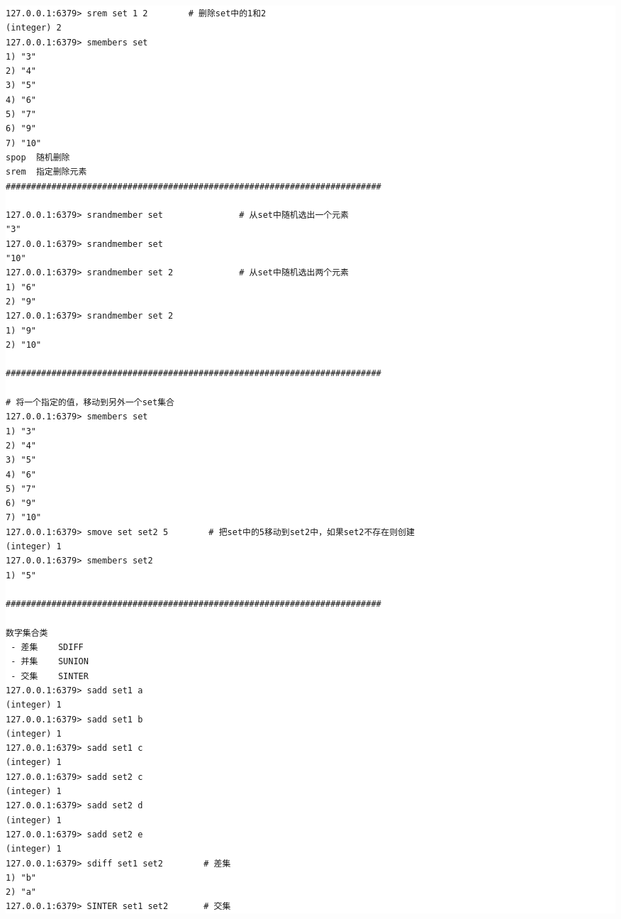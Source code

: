 ```shell
127.0.0.1:6379> srem set 1 2        # 删除set中的1和2
(integer) 2
127.0.0.1:6379> smembers set
1) "3"
2) "4"
3) "5"
4) "6"
5) "7"
6) "9"
7) "10"
spop  随机删除
srem  指定删除元素
##########################################################################

127.0.0.1:6379> srandmember set               # 从set中随机选出一个元素
"3"
127.0.0.1:6379> srandmember set
"10"
127.0.0.1:6379> srandmember set 2             # 从set中随机选出两个元素
1) "6"
2) "9"
127.0.0.1:6379> srandmember set 2
1) "9"
2) "10"

##########################################################################

# 将一个指定的值，移动到另外一个set集合
127.0.0.1:6379> smembers set
1) "3"
2) "4"
3) "5"
4) "6"
5) "7"
6) "9"
7) "10"
127.0.0.1:6379> smove set set2 5        # 把set中的5移动到set2中，如果set2不存在则创建
(integer) 1
127.0.0.1:6379> smembers set2
1) "5"

##########################################################################

数字集合类
 - 差集    SDIFF
 - 并集    SUNION
 - 交集    SINTER
127.0.0.1:6379> sadd set1 a
(integer) 1
127.0.0.1:6379> sadd set1 b
(integer) 1
127.0.0.1:6379> sadd set1 c
(integer) 1
127.0.0.1:6379> sadd set2 c
(integer) 1
127.0.0.1:6379> sadd set2 d
(integer) 1
127.0.0.1:6379> sadd set2 e
(integer) 1
127.0.0.1:6379> sdiff set1 set2        # 差集
1) "b"
2) "a"  
127.0.0.1:6379> SINTER set1 set2       # 交集
```